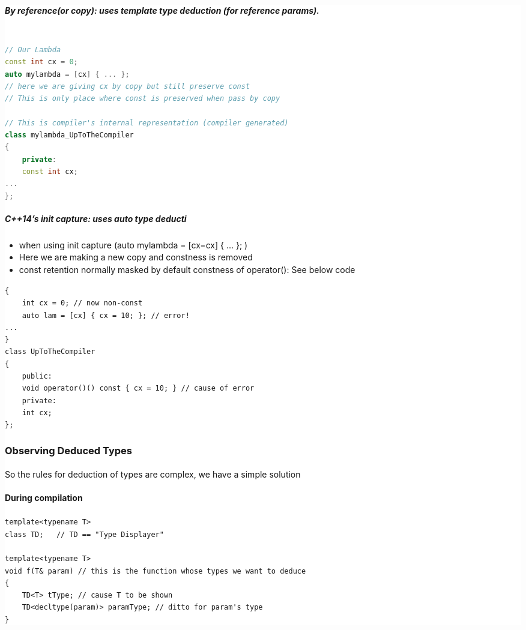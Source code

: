 ##### By reference(or copy): uses template type deduction (for reference params).
```C++

// Our Lambda
const int cx = 0;
auto mylambda = [cx] { ... };  
// here we are giving cx by copy but still preserve const
// This is only place where const is preserved when pass by copy

// This is compiler's internal representation (compiler generated)
class mylambda_UpToTheCompiler 
{
	private:
	const int cx;   
...
};
```


##### C++14’s init capture: uses auto type deducti
* when using init capture (auto mylambda = [cx=cx] { ... };  )
* Here we are making a new copy and constness is removed
* const retention normally masked by default constness of operator(): See below code
```
{
	int cx = 0; // now non-const
	auto lam = [cx] { cx = 10; }; // error!
...
}
class UpToTheCompiler 
{
    public:
    void operator()() const { cx = 10; } // cause of error
    private:
	int cx;
};
```

### Observing Deduced Types
So the rules for deduction of types are complex, we have a simple solution
#### During compilation
```
template<typename T>
class TD; 	// TD == "Type Displayer"

template<typename T> 
void f(T& param) // this is the function whose types we want to deduce 
{
    TD<T> tType; // cause T to be shown
    TD<decltype(param)> paramType; // ditto for param's type
}
```

